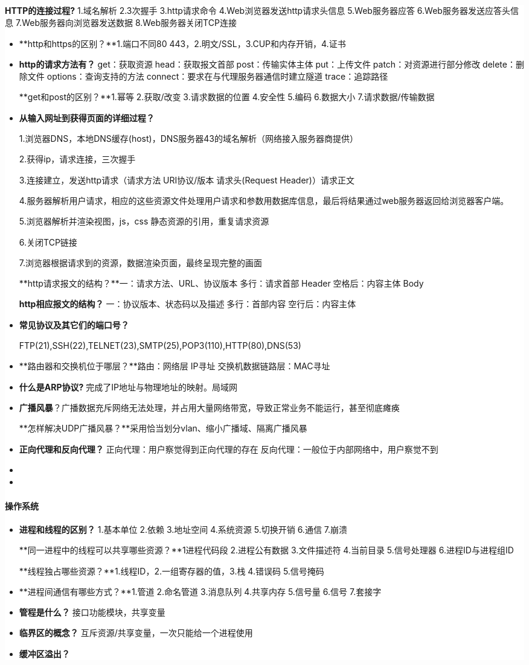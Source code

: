   **HTTP的连接过程?** 1.域名解析 2.3次握手 3.http请求命令 4.Web浏览器发送http请求头信息  5.Web服务器应答 6.Web服务器发送应答头信息 7.Web服务器向浏览器发送数据 8.Web服务器关闭TCP连接

+ **http和https的区别？**1.端口不同80 443，2.明文/SSL，3.CUP和内存开销，4.证书

+ **http的请求方法有？** get：获取资源 head：获取报文首部 post：传输实体主体 put：上传文件 patch：对资源进行部分修改 delete：删除文件 options：查询支持的方法 connect：要求在与代理服务器通信时建立隧道 trace：追踪路径

  **get和post的区别？**1.幂等 2.获取/改变 3.请求数据的位置 4.安全性 5.编码 6.数据大小 7.请求数据/传输数据

+ **从输入网址到获得页面的详细过程？** 

  1.浏览器DNS，本地DNS缓存(host)，DNS服务器43的域名解析（网络接入服务器商提供）

  2.获得ip，请求连接，三次握手 

  3.连接建立，发送http请求（请求方法 URI协议/版本 请求头(Request Header)）请求正文

  4.服务器解析用户请求，相应的这些资源文件处理用户请求和参数用数据库信息，最后将结果通过web服务器返回给浏览器客户端。

  5.浏览器解析并渲染视图，js，css 静态资源的引用，重复请求资源

  6.关闭TCP链接

  7.浏览器根据请求到的资源，数据渲染页面，最终呈现完整的画面

  **http请求报文的结构？**一：请求方法、URL、协议版本 多行：请求首部 Header  空格后：内容主体 Body

  **http相应报文的结构？** 一：协议版本、状态码以及描述 多行：首部内容 空行后：内容主体

+ **常见协议及其它们的端口号？**

  FTP(21),SSH(22),TELNET(23),SMTP(25),POP3(110),HTTP(80),DNS(53)

+ **路由器和交换机位于哪层？**路由：网络层 IP寻址 交换机数据链路层：MAC寻址

+ **什么是ARP协议?** 完成了IP地址与物理地址的映射。局域网

+ **广播风暴**？广播数据充斥网络无法处理，并占用大量网络带宽，导致正常业务不能运行，甚至彻底瘫痪

  **怎样解决UDP广播风暴？**采用恰当划分vlan、缩小广播域、隔离广播风暴

+ **正向代理和反向代理？** 正向代理：用户察觉得到正向代理的存在 反向代理：一般位于内部网络中，用户察觉不到

+ 

+ 

  

#### 操作系统

- **进程和线程的区别？** 1.基本单位 2.依赖 3.地址空间 4.系统资源 5.切换开销 6.通信 7.崩溃

  **同一进程中的线程可以共享哪些资源？**1进程代码段 2.进程公有数据 3.文件描述符 4.当前目录 5.信号处理器 6.进程ID与进程组ID

  **线程独占哪些资源？**1.线程ID，2.一组寄存器的值，3.栈 4.错误码 5.信号掩码

- **进程间通信有哪些方式？**1.管道 2.命名管道 3.消息队列 4.共享内存 5.信号量 6.信号 7.套接字

- **管程是什么？** 接口功能模块，共享变量

- **临界区的概念？** 互斥资源/共享变量，一次只能给一个进程使用

- **缓冲区溢出？** 
